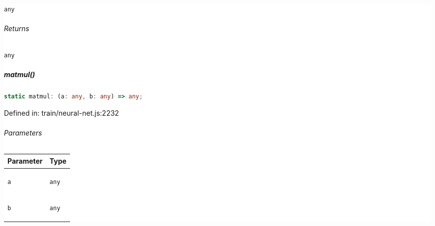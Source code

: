 </td>
<td>

`any`

</td>
</tr>
</tbody>
</table>

###### Returns

`any`

##### matmul()

```ts
static matmul: (a: any, b: any) => any;
```

Defined in: train/neural-net.js:2232

###### Parameters

<table>
<thead>
<tr>
<th>Parameter</th>
<th>Type</th>
</tr>
</thead>
<tbody>
<tr>
<td>

`a`

</td>
<td>

`any`

</td>
</tr>
<tr>
<td>

`b`

</td>
<td>

`any`

</td>
</tr>
</tbody>
</table>
